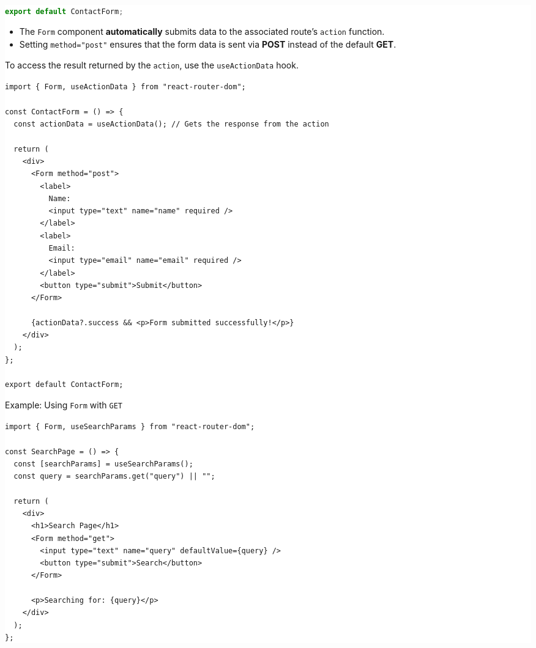 ```jsx
export default ContactForm;
```

- The `Form` component **automatically** submits data to the associated route’s `action` function.
- Setting `method="post"` ensures that the form data is sent via **POST** instead of the default **GET**.


To access the result returned by the `action`, use the `useActionData` hook.

```JSX
import { Form, useActionData } from "react-router-dom";

const ContactForm = () => {
  const actionData = useActionData(); // Gets the response from the action

  return (
    <div>
      <Form method="post">
        <label>
          Name:
          <input type="text" name="name" required />
        </label>
        <label>
          Email:
          <input type="email" name="email" required />
        </label>
        <button type="submit">Submit</button>
      </Form>

      {actionData?.success && <p>Form submitted successfully!</p>}
    </div>
  );
};

export default ContactForm;
```


Example: Using `Form` with `GET`

```JSX
import { Form, useSearchParams } from "react-router-dom";

const SearchPage = () => {
  const [searchParams] = useSearchParams();
  const query = searchParams.get("query") || "";

  return (
    <div>
      <h1>Search Page</h1>
      <Form method="get">
        <input type="text" name="query" defaultValue={query} />
        <button type="submit">Search</button>
      </Form>

      <p>Searching for: {query}</p>
    </div>
  );
};
```
